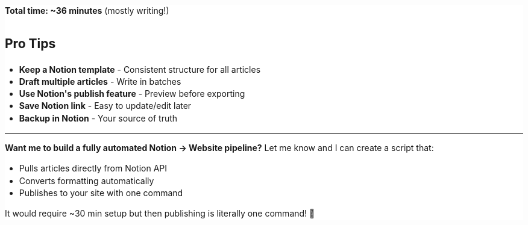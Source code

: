 **Total time: ~36 minutes** (mostly writing!)

## Pro Tips

- **Keep a Notion template** - Consistent structure for all articles
- **Draft multiple articles** - Write in batches
- **Use Notion's publish feature** - Preview before exporting
- **Save Notion link** - Easy to update/edit later
- **Backup in Notion** - Your source of truth

---

**Want me to build a fully automated Notion → Website pipeline?** Let me know and I can create a script that:
- Pulls articles directly from Notion API
- Converts formatting automatically
- Publishes to your site with one command

It would require ~30 min setup but then publishing is literally one command! 🚀

